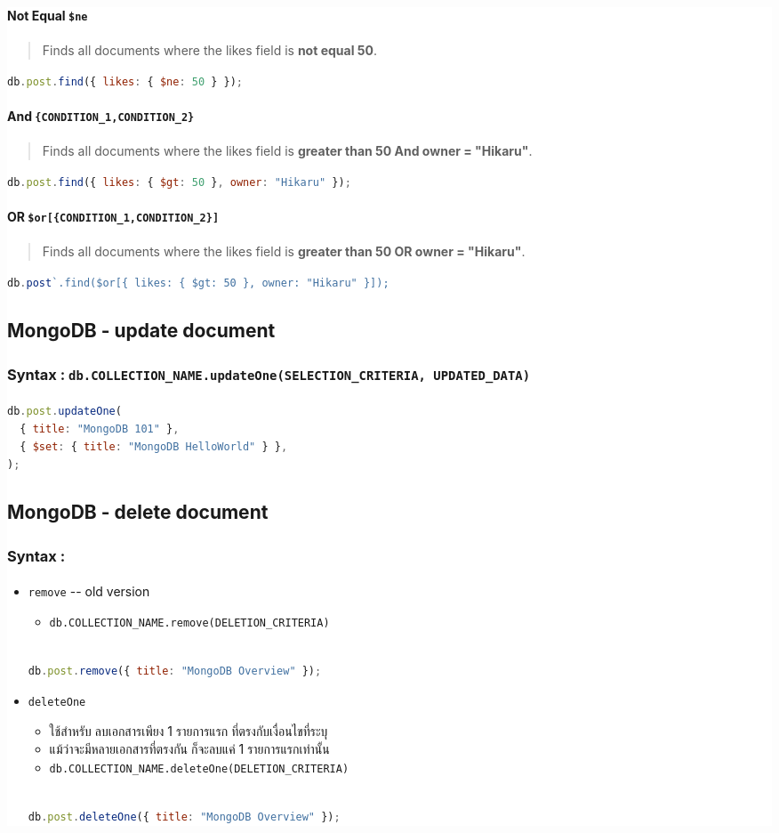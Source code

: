 #### Not Equal `$ne`

> Finds all documents where the likes field is **not equal 50**.

```javascript
db.post.find({ likes: { $ne: 50 } });
```

#### And `{CONDITION_1,CONDITION_2}`

> Finds all documents where the likes field is **greater than 50 And owner = "Hikaru"**.

```javascript
db.post.find({ likes: { $gt: 50 }, owner: "Hikaru" });
```

#### OR `$or[{CONDITION_1,CONDITION_2}]`

> Finds all documents where the likes field is **greater than 50 OR owner = "Hikaru"**.

```javascript
db.post`.find($or[{ likes: { $gt: 50 }, owner: "Hikaru" }]);
```

## MongoDB - update document

### Syntax : `db.COLLECTION_NAME.updateOne(SELECTION_CRITERIA, UPDATED_DATA)`

```javascript
db.post.updateOne(
  { title: "MongoDB 101" },
  { $set: { title: "MongoDB HelloWorld" } },
);
```

## MongoDB - delete document

### Syntax :

- `remove` -- old version

  - `db.COLLECTION_NAME.remove(DELETION_CRITERIA)` <br><br>

  ```javascript
  db.post.remove({ title: "MongoDB Overview" });
  ```

- `deleteOne`

  - ใช้สำหรับ ลบเอกสารเพียง 1 รายการแรก ที่ตรงกับเงื่อนไขที่ระบุ
  - แม้ว่าจะมีหลายเอกสารที่ตรงกัน ก็จะลบแค่ 1 รายการแรกเท่านั้น
  - `db.COLLECTION_NAME.deleteOne(DELETION_CRITERIA)`<br><br>

  ```javascript
  db.post.deleteOne({ title: "MongoDB Overview" });
  ```
